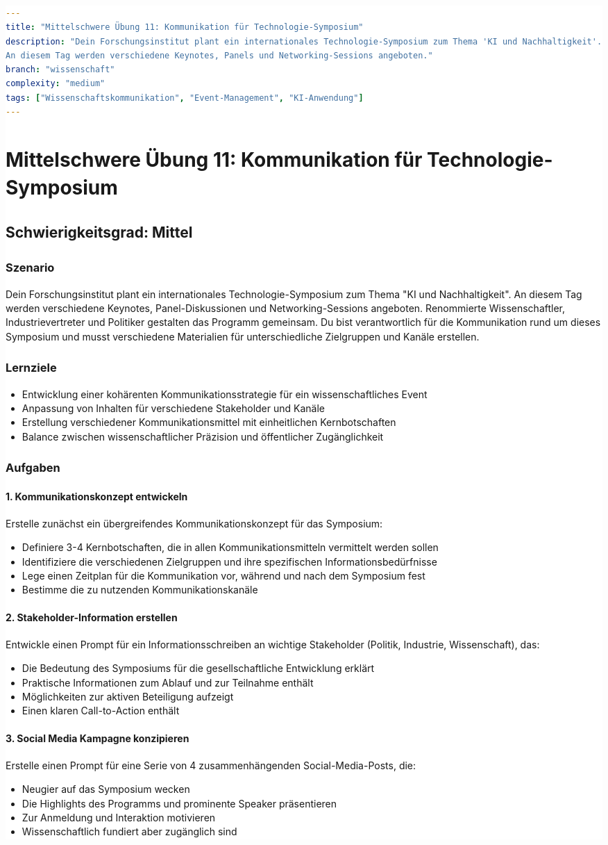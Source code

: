 ```yaml
---
title: "Mittelschwere Übung 11: Kommunikation für Technologie-Symposium"
description: "Dein Forschungsinstitut plant ein internationales Technologie-Symposium zum Thema 'KI und Nachhaltigkeit'. An diesem Tag werden verschiedene Keynotes, Panels und Networking-Sessions angeboten."
branch: "wissenschaft"
complexity: "medium"
tags: ["Wissenschaftskommunikation", "Event-Management", "KI-Anwendung"]
---
```


# Mittelschwere Übung 11: Kommunikation für Technologie-Symposium

## Schwierigkeitsgrad: Mittel  

### Szenario
Dein Forschungsinstitut plant ein internationales Technologie-Symposium zum Thema "KI und Nachhaltigkeit". An diesem Tag werden verschiedene Keynotes, Panel-Diskussionen und Networking-Sessions angeboten. Renommierte Wissenschaftler, Industrievertreter und Politiker gestalten das Programm gemeinsam. Du bist verantwortlich für die Kommunikation rund um dieses Symposium und musst verschiedene Materialien für unterschiedliche Zielgruppen und Kanäle erstellen.

### Lernziele
- Entwicklung einer kohärenten Kommunikationsstrategie für ein wissenschaftliches Event
- Anpassung von Inhalten für verschiedene Stakeholder und Kanäle
- Erstellung verschiedener Kommunikationsmittel mit einheitlichen Kernbotschaften
- Balance zwischen wissenschaftlicher Präzision und öffentlicher Zugänglichkeit

### Aufgaben

#### 1. Kommunikationskonzept entwickeln
Erstelle zunächst ein übergreifendes Kommunikationskonzept für das Symposium:
- Definiere 3-4 Kernbotschaften, die in allen Kommunikationsmitteln vermittelt werden sollen
- Identifiziere die verschiedenen Zielgruppen und ihre spezifischen Informationsbedürfnisse
- Lege einen Zeitplan für die Kommunikation vor, während und nach dem Symposium fest
- Bestimme die zu nutzenden Kommunikationskanäle

#### 2. Stakeholder-Information erstellen
Entwickle einen Prompt für ein Informationsschreiben an wichtige Stakeholder (Politik, Industrie, Wissenschaft), das:
- Die Bedeutung des Symposiums für die gesellschaftliche Entwicklung erklärt
- Praktische Informationen zum Ablauf und zur Teilnahme enthält
- Möglichkeiten zur aktiven Beteiligung aufzeigt
- Einen klaren Call-to-Action enthält

#### 3. Social Media Kampagne konzipieren
Erstelle einen Prompt für eine Serie von 4 zusammenhängenden Social-Media-Posts, die:
- Neugier auf das Symposium wecken
- Die Highlights des Programms und prominente Speaker präsentieren
- Zur Anmeldung und Interaktion motivieren
- Wissenschaftlich fundiert aber zugänglich sind

